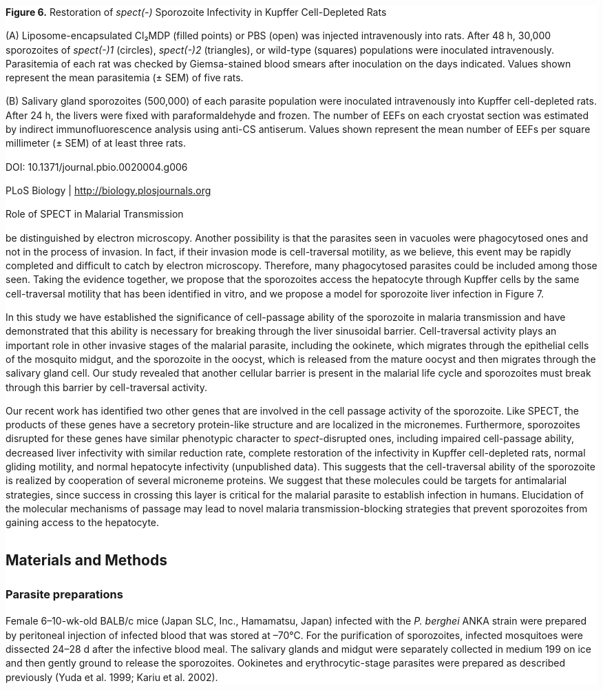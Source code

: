 **Figure 6.** Restoration of *spect(-)* Sporozoite Infectivity in Kupffer Cell-Depleted Rats

(A) Liposome-encapsulated Cl₂MDP (filled points) or PBS (open) was injected intravenously into rats. After 48 h, 30,000 sporozoites of *spect(-)1* (circles), *spect(-)2* (triangles), or wild-type (squares) populations were inoculated intravenously. Parasitemia of each rat was checked by Giemsa-stained blood smears after inoculation on the days indicated. Values shown represent the mean parasitemia (± SEM) of five rats.

(B) Salivary gland sporozoites (500,000) of each parasite population were inoculated intravenously into Kupffer cell-depleted rats. After 24 h, the livers were fixed with paraformaldehyde and frozen. The number of EEFs on each cryostat section was estimated by indirect immunofluorescence analysis using anti-CS antiserum. Values shown represent the mean number of EEFs per square millimeter (± SEM) of at least three rats.

DOI: 10.1371/journal.pbio.0020004.g006

PLoS Biology | http://biology.plosjournals.org

Role of SPECT in Malarial Transmission

be distinguished by electron microscopy. Another possibility is that the parasites seen in vacuoles were phagocytosed ones and not in the process of invasion. In fact, if their invasion mode is cell-traversal motility, as we believe, this event may be rapidly completed and difficult to catch by electron microscopy. Therefore, many phagocytosed parasites could be included among those seen. Taking the evidence together, we propose that the sporozoites access the hepatocyte through Kupffer cells by the same cell-traversal motility that has been identified in vitro, and we propose a model for sporozoite liver infection in Figure 7.

In this study we have established the significance of cell-passage ability of the sporozoite in malaria transmission and have demonstrated that this ability is necessary for breaking through the liver sinusoidal barrier. Cell-traversal activity plays an important role in other invasive stages of the malarial parasite, including the ookinete, which migrates through the epithelial cells of the mosquito midgut, and the sporozoite in the oocyst, which is released from the mature oocyst and then migrates through the salivary gland cell. Our study revealed that another cellular barrier is present in the malarial life cycle and sporozoites must break through this barrier by cell-traversal activity.

Our recent work has identified two other genes that are involved in the cell passage activity of the sporozoite. Like SPECT, the products of these genes have a secretory protein-like structure and are localized in the micronemes. Furthermore, sporozoites disrupted for these genes have similar phenotypic character to *spect*-disrupted ones, including impaired cell-passage ability, decreased liver infectivity with similar reduction rate, complete restoration of the infectivity in Kupffer cell-depleted rats, normal gliding motility, and normal hepatocyte infectivity (unpublished data). This suggests that the cell-traversal ability of the sporozoite is realized by cooperation of several microneme proteins. We suggest that these molecules could be targets for antimalarial strategies, since success in crossing this layer is critical for the malarial parasite to establish infection in humans. Elucidation of the molecular mechanisms of passage may lead to novel malaria transmission-blocking strategies that prevent sporozoites from gaining access to the hepatocyte.

## Materials and Methods

### Parasite preparations
Female 6–10-wk-old BALB/c mice (Japan SLC, Inc., Hamamatsu, Japan) infected with the *P. berghei* ANKA strain were prepared by peritoneal injection of infected blood that was stored at –70°C. For the purification of sporozoites, infected mosquitoes were dissected 24–28 d after the infective blood meal. The salivary glands and midgut were separately collected in medium 199 on ice and then gently ground to release the sporozoites. Ookinetes and erythrocytic-stage parasites were prepared as described previously (Yuda et al. 1999; Kariu et al. 2002).
